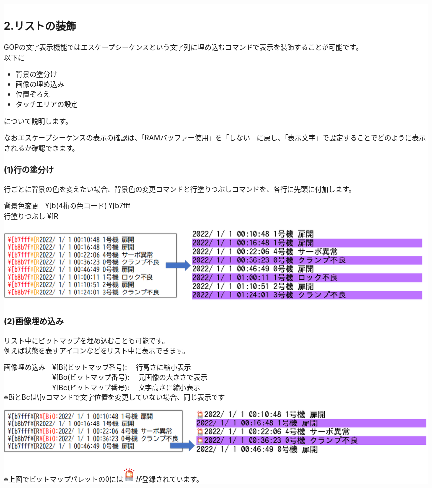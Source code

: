 
***  
## 2.リストの装飾  
  
GOPの文字表示機能ではエスケープシーケンスという文字列に埋め込むコマンドで表示を装飾することが可能です。  
以下に 
* 背景の塗分け
* 画像の埋め込み
* 位置ぞろえ
* タッチエリアの設定  
  
について説明します。

なおエスケープシーケンスの表示の確認は、「RAMバッファー使用」を「しない」に戻し、「表示文字」で設定することでどのように表示されるか確認できます。

### (1)行の塗分け  

行ごとに背景の色を変えたい場合、背景色の変更コマンドと行塗りつぶしコマンドを、各行に先頭に付加します。  

背景色変更　&yen;[b(4桁の色コード)  &yen;[b7fff  
行塗りつぶし &yen;[R  


![Esc Rowback](images/esc_rowback.png)  

### (2)画像埋め込み  
  
リスト中にビットマップを埋め込むことも可能です。  
例えば状態を表すアイコンなどをリスト中に表示できます。  

画像埋め込み　&yen;[Bi(ビットマップ番号): 　行高さに縮小表示  
　　　　　　　&yen;[Bo(ビットマップ番号): 　元画像の大きさで表示  
　　　　　　　&yen;[Bc(ビットマップ番号): 　文字高さに縮小表示  
※BiとBcは\\[vコマンドで文字位置を変更していない場合、同じ表示です  
  
![Esc Bitmap](images/esc_bitmap.png)  

※上図でビットマップパレットの0には![Icon Pato](images/icon_pato.png)が登録されています。
  